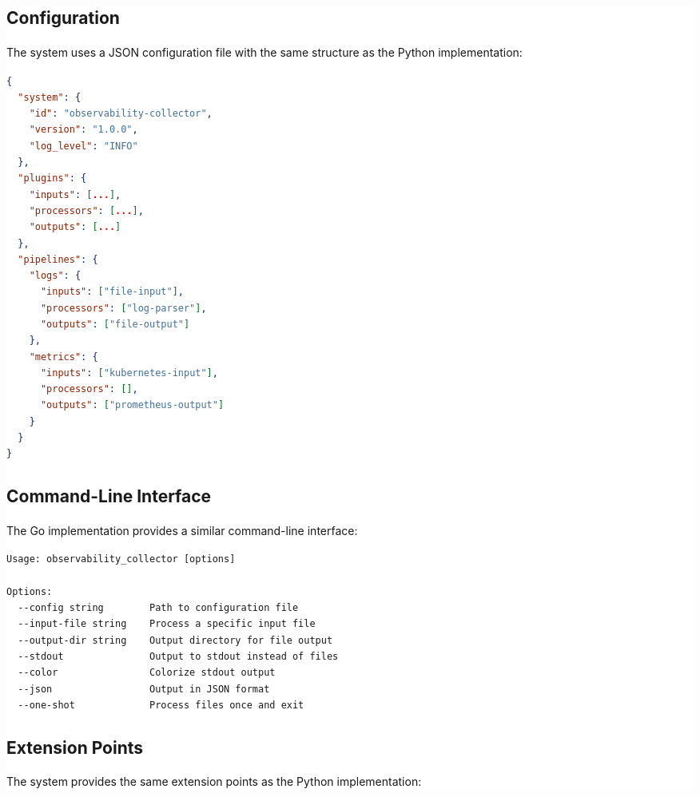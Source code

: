## Configuration

The system uses a JSON configuration file with the same structure as the Python implementation:

```json
{
  "system": {
    "id": "observability-collector",
    "version": "1.0.0",
    "log_level": "INFO"
  },
  "plugins": {
    "inputs": [...],
    "processors": [...],
    "outputs": [...]
  },
  "pipelines": {
    "logs": {
      "inputs": ["file-input"],
      "processors": ["log-parser"],
      "outputs": ["file-output"]
    },
    "metrics": {
      "inputs": ["kubernetes-input"],
      "processors": [],
      "outputs": ["prometheus-output"]
    }
  }
}
```

## Command-Line Interface

The Go implementation provides a similar command-line interface:

```
Usage: observability_collector [options]

Options:
  --config string        Path to configuration file
  --input-file string    Process a specific input file
  --output-dir string    Output directory for file output
  --stdout               Output to stdout instead of files
  --color                Colorize stdout output
  --json                 Output in JSON format
  --one-shot             Process files once and exit
```

## Extension Points

The system provides the same extension points as the Python implementation:
